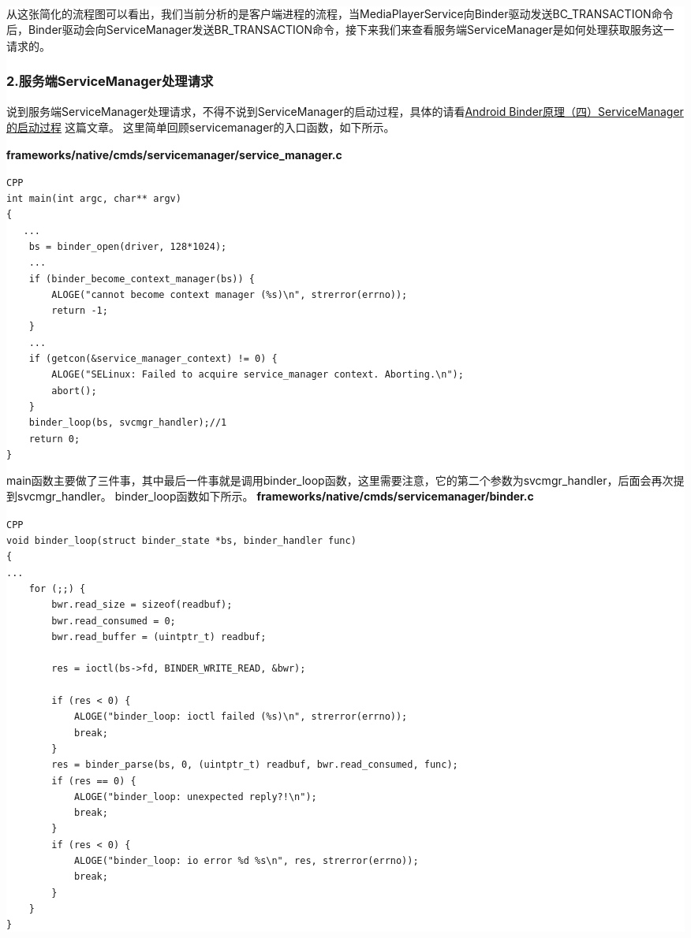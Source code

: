 从这张简化的流程图可以看出，我们当前分析的是客户端进程的流程，当MediaPlayerService向Binder驱动发送BC_TRANSACTION命令后，Binder驱动会向ServiceManager发送BR_TRANSACTION命令，接下来我们来查看服务端ServiceManager是如何处理获取服务这一请求的。

### **2.服务端ServiceManager处理请求**

说到服务端ServiceManager处理请求，不得不说到ServiceManager的启动过程，具体的请看[Android Binder原理（四）ServiceManager的启动过程](http://liuwangshu.cn/framework/binder/4-servicemanager-start.html) 这篇文章。
这里简单回顾servicemanager的入口函数，如下所示。

**frameworks/native/cmds/servicemanager/service_manager.c**

```
CPP
int main(int argc, char** argv)
{
   ...
    bs = binder_open(driver, 128*1024);
    ...
    if (binder_become_context_manager(bs)) {
        ALOGE("cannot become context manager (%s)\n", strerror(errno));
        return -1;
    }
    ...
    if (getcon(&service_manager_context) != 0) {
        ALOGE("SELinux: Failed to acquire service_manager context. Aborting.\n");
        abort();
    }
    binder_loop(bs, svcmgr_handler);//1
    return 0;
}
```

main函数主要做了三件事，其中最后一件事就是调用binder_loop函数，这里需要注意，它的第二个参数为svcmgr_handler，后面会再次提到svcmgr_handler。
binder_loop函数如下所示。
**frameworks/native/cmds/servicemanager/binder.c**

```
CPP
void binder_loop(struct binder_state *bs, binder_handler func)
{
...
    for (;;) {
        bwr.read_size = sizeof(readbuf);
        bwr.read_consumed = 0;
        bwr.read_buffer = (uintptr_t) readbuf;

        res = ioctl(bs->fd, BINDER_WRITE_READ, &bwr);

        if (res < 0) {
            ALOGE("binder_loop: ioctl failed (%s)\n", strerror(errno));
            break;
        }
        res = binder_parse(bs, 0, (uintptr_t) readbuf, bwr.read_consumed, func);
        if (res == 0) {
            ALOGE("binder_loop: unexpected reply?!\n");
            break;
        }
        if (res < 0) {
            ALOGE("binder_loop: io error %d %s\n", res, strerror(errno));
            break;
        }
    }
}
```
